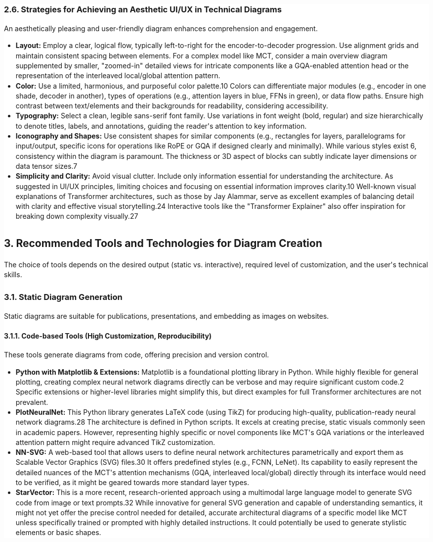 ### **2.6. Strategies for Achieving an Aesthetic UI/UX in Technical Diagrams**

An aesthetically pleasing and user-friendly diagram enhances comprehension and engagement.

* **Layout:** Employ a clear, logical flow, typically left-to-right for the encoder-to-decoder progression. Use alignment grids and maintain consistent spacing between elements. For a complex model like MCT, consider a main overview diagram supplemented by smaller, "zoomed-in" detailed views for intricate components like a GQA-enabled attention head or the representation of the interleaved local/global attention pattern.  
* **Color:** Use a limited, harmonious, and purposeful color palette.10 Colors can differentiate major modules (e.g., encoder in one shade, decoder in another), types of operations (e.g., attention layers in blue, FFNs in green), or data flow paths. Ensure high contrast between text/elements and their backgrounds for readability, considering accessibility.  
* **Typography:** Select a clean, legible sans-serif font family. Use variations in font weight (bold, regular) and size hierarchically to denote titles, labels, and annotations, guiding the reader's attention to key information.  
* **Iconography and Shapes:** Use consistent shapes for similar components (e.g., rectangles for layers, parallelograms for input/output, specific icons for operations like RoPE or GQA if designed clearly and minimally). While various styles exist 6, consistency within the diagram is paramount. The thickness or 3D aspect of blocks can subtly indicate layer dimensions or data tensor sizes.7  
* **Simplicity and Clarity:** Avoid visual clutter. Include only information essential for understanding the architecture. As suggested in UI/UX principles, limiting choices and focusing on essential information improves clarity.10 Well-known visual explanations of Transformer architectures, such as those by Jay Alammar, serve as excellent examples of balancing detail with clarity and effective visual storytelling.24 Interactive tools like the "Transformer Explainer" also offer inspiration for breaking down complexity visually.27

## **3\. Recommended Tools and Technologies for Diagram Creation**

The choice of tools depends on the desired output (static vs. interactive), required level of customization, and the user's technical skills.

### **3.1. Static Diagram Generation**

Static diagrams are suitable for publications, presentations, and embedding as images on websites.

#### **3.1.1. Code-based Tools (High Customization, Reproducibility)**

These tools generate diagrams from code, offering precision and version control.

* **Python with Matplotlib & Extensions:** Matplotlib is a foundational plotting library in Python. While highly flexible for general plotting, creating complex neural network diagrams directly can be verbose and may require significant custom code.2 Specific extensions or higher-level libraries might simplify this, but direct examples for full Transformer architectures are not prevalent.  
* **PlotNeuralNet:** This Python library generates LaTeX code (using TikZ) for producing high-quality, publication-ready neural network diagrams.28 The architecture is defined in Python scripts. It excels at creating precise, static visuals commonly seen in academic papers. However, representing highly specific or novel components like MCT's GQA variations or the interleaved attention pattern might require advanced TikZ customization.  
* **NN-SVG:** A web-based tool that allows users to define neural network architectures parametrically and export them as Scalable Vector Graphics (SVG) files.30 It offers predefined styles (e.g., FCNN, LeNet). Its capability to easily represent the detailed nuances of the MCT's attention mechanisms (GQA, interleaved local/global) directly through its interface would need to be verified, as it might be geared towards more standard layer types.  
* **StarVector:** This is a more recent, research-oriented approach using a multimodal large language model to generate SVG code from image or text prompts.32 While innovative for general SVG generation and capable of understanding semantics, it might not yet offer the precise control needed for detailed, accurate architectural diagrams of a specific model like MCT unless specifically trained or prompted with highly detailed instructions. It could potentially be used to generate stylistic elements or basic shapes.
